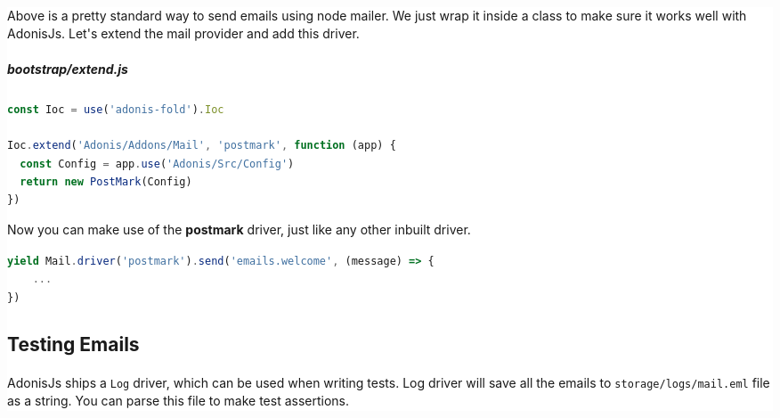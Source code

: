 Above is a pretty standard way to send emails using node mailer. We just wrap it inside a class to make sure it works well with AdonisJs. Let's extend the mail provider and add this driver.

##### bootstrap/extend.js

```javascript
const Ioc = use('adonis-fold').Ioc

Ioc.extend('Adonis/Addons/Mail', 'postmark', function (app) {
  const Config = app.use('Adonis/Src/Config')
  return new PostMark(Config)
})
```

Now you can make use of the **postmark** driver, just like any other inbuilt driver.

```javascript
yield Mail.driver('postmark').send('emails.welcome', (message) => {
    ...
})
```

## Testing Emails

AdonisJs ships a `Log` driver, which can be used when writing tests. Log driver will save all the emails to `storage/logs/mail.eml` file as a string. You can parse this file to make test assertions.

